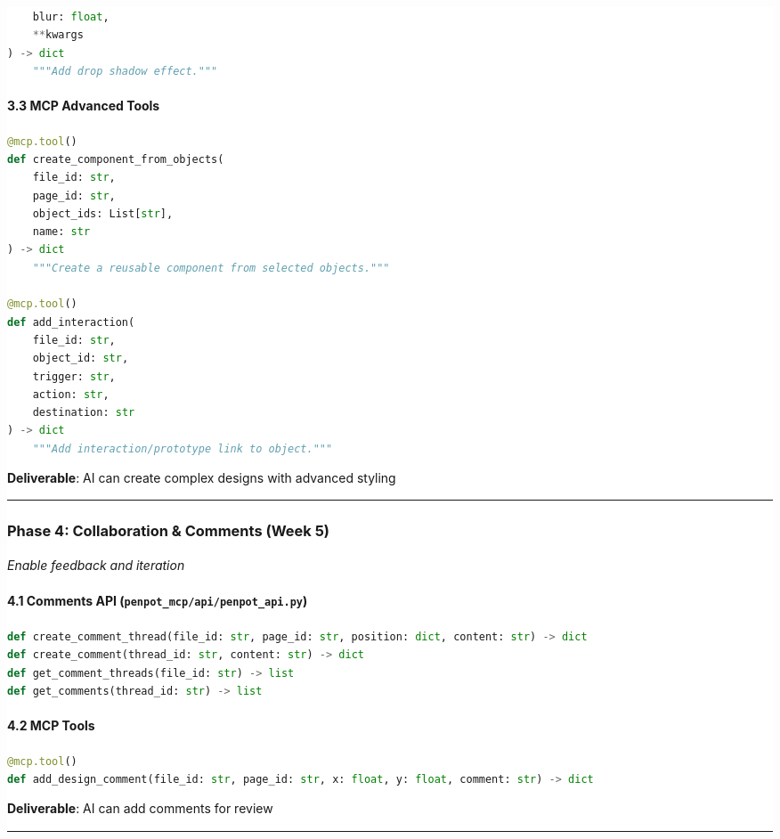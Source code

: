```python
    blur: float,
    **kwargs
) -> dict
    """Add drop shadow effect."""
```

#### 3.3 MCP Advanced Tools
```python
@mcp.tool()
def create_component_from_objects(
    file_id: str,
    page_id: str,
    object_ids: List[str],
    name: str
) -> dict
    """Create a reusable component from selected objects."""

@mcp.tool()
def add_interaction(
    file_id: str,
    object_id: str,
    trigger: str,
    action: str,
    destination: str
) -> dict
    """Add interaction/prototype link to object."""
```

**Deliverable**: AI can create complex designs with advanced styling

---

### **Phase 4: Collaboration & Comments** (Week 5)
*Enable feedback and iteration*

#### 4.1 Comments API (`penpot_mcp/api/penpot_api.py`)
```python
def create_comment_thread(file_id: str, page_id: str, position: dict, content: str) -> dict
def create_comment(thread_id: str, content: str) -> dict
def get_comment_threads(file_id: str) -> list
def get_comments(thread_id: str) -> list
```

#### 4.2 MCP Tools
```python
@mcp.tool()
def add_design_comment(file_id: str, page_id: str, x: float, y: float, comment: str) -> dict
```

**Deliverable**: AI can add comments for review

---
